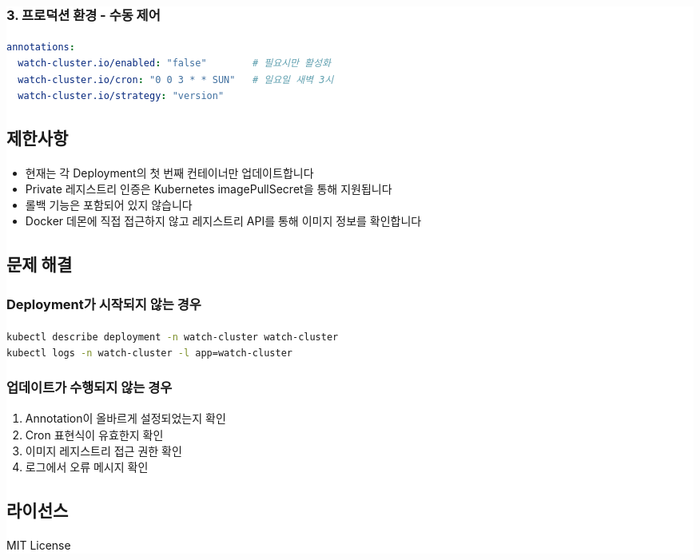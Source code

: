 ### 3. 프로덕션 환경 - 수동 제어
```yaml
annotations:
  watch-cluster.io/enabled: "false"        # 필요시만 활성화
  watch-cluster.io/cron: "0 0 3 * * SUN"   # 일요일 새벽 3시
  watch-cluster.io/strategy: "version"
```

## 제한사항

- 현재는 각 Deployment의 첫 번째 컨테이너만 업데이트합니다
- Private 레지스트리 인증은 Kubernetes imagePullSecret을 통해 지원됩니다
- 롤백 기능은 포함되어 있지 않습니다
- Docker 데몬에 직접 접근하지 않고 레지스트리 API를 통해 이미지 정보를 확인합니다

## 문제 해결

### Deployment가 시작되지 않는 경우
```bash
kubectl describe deployment -n watch-cluster watch-cluster
kubectl logs -n watch-cluster -l app=watch-cluster
```

### 업데이트가 수행되지 않는 경우
1. Annotation이 올바르게 설정되었는지 확인
2. Cron 표현식이 유효한지 확인
3. 이미지 레지스트리 접근 권한 확인
4. 로그에서 오류 메시지 확인

## 라이선스

MIT License